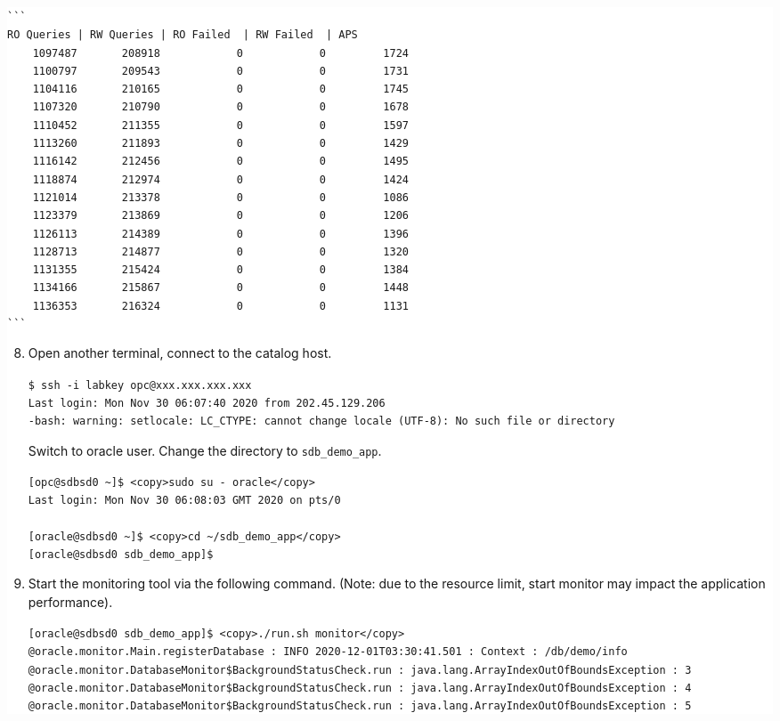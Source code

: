     ```
    RO Queries | RW Queries | RO Failed  | RW Failed  | APS 
        1097487       208918            0            0         1724
        1100797       209543            0            0         1731
        1104116       210165            0            0         1745
        1107320       210790            0            0         1678
        1110452       211355            0            0         1597
        1113260       211893            0            0         1429
        1116142       212456            0            0         1495
        1118874       212974            0            0         1424
        1121014       213378            0            0         1086
        1123379       213869            0            0         1206
        1126113       214389            0            0         1396
        1128713       214877            0            0         1320
        1131355       215424            0            0         1384
        1134166       215867            0            0         1448
        1136353       216324            0            0         1131
    ```

   

8. Open another terminal, connect to the catalog host.

    ```
    $ ssh -i labkey opc@xxx.xxx.xxx.xxx
    Last login: Mon Nov 30 06:07:40 2020 from 202.45.129.206
    -bash: warning: setlocale: LC_CTYPE: cannot change locale (UTF-8): No such file or directory
    
    ```
    
    Switch to oracle user. Change the directory to `sdb_demo_app`.
    
    ```
    [opc@sdbsd0 ~]$ <copy>sudo su - oracle</copy>
    Last login: Mon Nov 30 06:08:03 GMT 2020 on pts/0
    
    [oracle@sdbsd0 ~]$ <copy>cd ~/sdb_demo_app</copy>
    [oracle@sdbsd0 sdb_demo_app]$
    ```

   

9. Start the monitoring tool via the following command. (Note: due to the resource limit, start monitor may impact the application performance).

    ```
    [oracle@sdbsd0 sdb_demo_app]$ <copy>./run.sh monitor</copy>
    @oracle.monitor.Main.registerDatabase : INFO 2020-12-01T03:30:41.501 : Context : /db/demo/info
    @oracle.monitor.DatabaseMonitor$BackgroundStatusCheck.run : java.lang.ArrayIndexOutOfBoundsException : 3
    @oracle.monitor.DatabaseMonitor$BackgroundStatusCheck.run : java.lang.ArrayIndexOutOfBoundsException : 4
    @oracle.monitor.DatabaseMonitor$BackgroundStatusCheck.run : java.lang.ArrayIndexOutOfBoundsException : 5
    ```

   